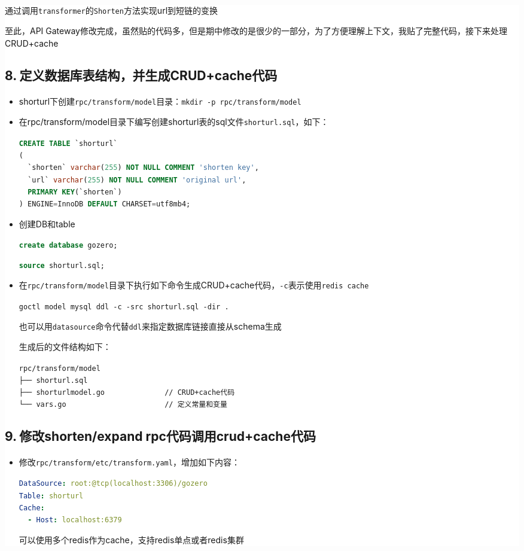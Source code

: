   通过调用`transformer`的`Shorten`方法实现url到短链的变换

  至此，API Gateway修改完成，虽然贴的代码多，但是期中修改的是很少的一部分，为了方便理解上下文，我贴了完整代码，接下来处理CRUD+cache

## 8. 定义数据库表结构，并生成CRUD+cache代码

* shorturl下创建`rpc/transform/model`目录：`mkdir -p rpc/transform/model`

* 在rpc/transform/model目录下编写创建shorturl表的sql文件`shorturl.sql`，如下：

  ```sql
  CREATE TABLE `shorturl`
  (
    `shorten` varchar(255) NOT NULL COMMENT 'shorten key',
    `url` varchar(255) NOT NULL COMMENT 'original url',
    PRIMARY KEY(`shorten`)
  ) ENGINE=InnoDB DEFAULT CHARSET=utf8mb4;
  ```

* 创建DB和table

  ```sql
  create database gozero;
  ```

  ```sql
  source shorturl.sql;
  ```

* 在`rpc/transform/model`目录下执行如下命令生成CRUD+cache代码，`-c`表示使用`redis cache`

  ```shell
  goctl model mysql ddl -c -src shorturl.sql -dir .
  ```

  也可以用`datasource`命令代替`ddl`来指定数据库链接直接从schema生成

  生成后的文件结构如下：

  ```
  rpc/transform/model
  ├── shorturl.sql
  ├── shorturlmodel.go              // CRUD+cache代码
  └── vars.go                       // 定义常量和变量
  ```

## 9. 修改shorten/expand rpc代码调用crud+cache代码

* 修改`rpc/transform/etc/transform.yaml`，增加如下内容：

  ```yaml
  DataSource: root:@tcp(localhost:3306)/gozero
  Table: shorturl
  Cache:
    - Host: localhost:6379
  ```

  可以使用多个redis作为cache，支持redis单点或者redis集群
